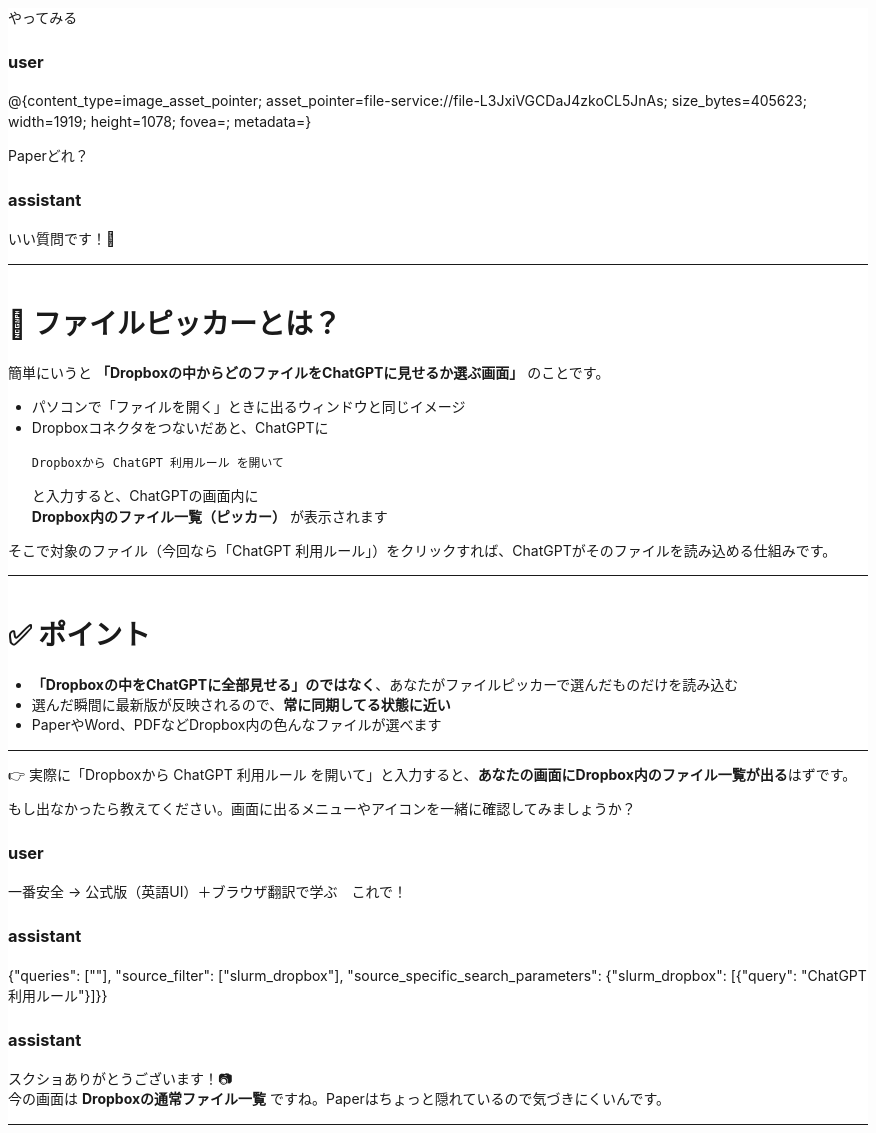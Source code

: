 やってみる

### user  

@{content_type=image_asset_pointer; asset_pointer=file-service://file-L3JxiVGCDaJ4zkoCL5JnAs; size_bytes=405623; width=1919; height=1078; fovea=; metadata=}

Paperどれ？

### assistant  

いい質問です！🙆  

---

# 📂 ファイルピッカーとは？

簡単にいうと **「Dropboxの中からどのファイルをChatGPTに見せるか選ぶ画面」** のことです。  

- パソコンで「ファイルを開く」ときに出るウィンドウと同じイメージ  
- Dropboxコネクタをつないだあと、ChatGPTに  
  ```
  Dropboxから ChatGPT 利用ルール を開いて
  ```  
  と入力すると、ChatGPTの画面内に  
  **Dropbox内のファイル一覧（ピッカー）** が表示されます  

そこで対象のファイル（今回なら「ChatGPT 利用ルール」）をクリックすれば、ChatGPTがそのファイルを読み込める仕組みです。  

---

# ✅ ポイント
- **「Dropboxの中をChatGPTに全部見せる」のではなく**、あなたがファイルピッカーで選んだものだけを読み込む  
- 選んだ瞬間に最新版が反映されるので、**常に同期してる状態に近い**  
- PaperやWord、PDFなどDropbox内の色んなファイルが選べます  

---

👉 実際に「Dropboxから ChatGPT 利用ルール を開いて」と入力すると、**あなたの画面にDropbox内のファイル一覧が出る**はずです。  

もし出なかったら教えてください。画面に出るメニューやアイコンを一緒に確認してみましょうか？

### user  

一番安全 → 公式版（英語UI）＋ブラウザ翻訳で学ぶ　これで！

### assistant  

{"queries": [""], "source_filter": ["slurm_dropbox"], "source_specific_search_parameters": {"slurm_dropbox": [{"query": "ChatGPT 利用ルール"}]}}

### assistant  

スクショありがとうございます！📷  
今の画面は **Dropboxの通常ファイル一覧** ですね。Paperはちょっと隠れているので気づきにくいんです。  

---